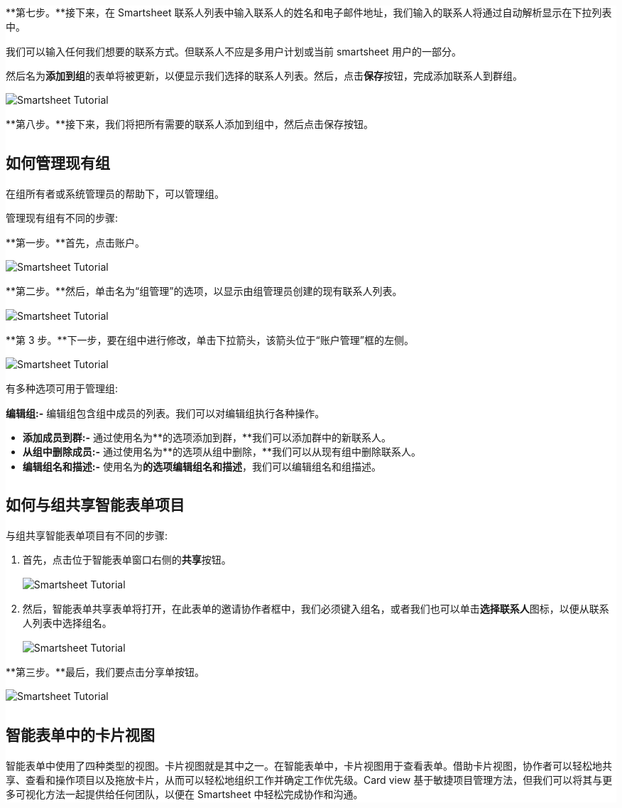 **第七步。**接下来，在 Smartsheet 联系人列表中输入联系人的姓名和电子邮件地址，我们输入的联系人将通过自动解析显示在下拉列表中。

我们可以输入任何我们想要的联系方式。但联系人不应是多用户计划或当前 smartsheet 用户的一部分。

然后名为**添加到组**的表单将被更新，以便显示我们选择的联系人列表。然后，点击**保存**按钮，完成添加联系人到群组。

![Smartsheet Tutorial](../Images/4f2d556a499676cfde1ded54e5ce2e7c.png)

**第八步。**接下来，我们将把所有需要的联系人添加到组中，然后点击保存按钮。

## 如何管理现有组

在组所有者或系统管理员的帮助下，可以管理组。

管理现有组有不同的步骤:

**第一步。**首先，点击账户。

![Smartsheet Tutorial](../Images/95e9befbca6749fedf28d6552fdd35c4.png)

**第二步。**然后，单击名为“组管理”的选项，以显示由组管理员创建的现有联系人列表。

![Smartsheet Tutorial](../Images/8d5f6e88c5826173b418b8ae01e1e17d.png)

**第 3 步。**下一步，要在组中进行修改，单击下拉箭头，该箭头位于“账户管理”框的左侧。

![Smartsheet Tutorial](../Images/c8369df31313ba226d4e20c5c1e65cb8.png)

有多种选项可用于管理组:

**编辑组:-** 编辑组包含组中成员的列表。我们可以对编辑组执行各种操作。

*   **添加成员到群:-** 通过使用名为**的选项添加到群，**我们可以添加群中的新联系人。
*   **从组中删除成员:-** 通过使用名为**的选项从组中删除，**我们可以从现有组中删除联系人。
*   **编辑组名和描述:-** 使用名为**的选项编辑组名和描述**，我们可以编辑组名和组描述。

## 如何与组共享智能表单项目

与组共享智能表单项目有不同的步骤:

1.  首先，点击位于智能表单窗口右侧的**共享**按钮。

    ![Smartsheet Tutorial](../Images/df8ebd32e2f3fdf1b8e9b26cec6a1447.png)
2.  然后，智能表单共享表单将打开，在此表单的邀请协作者框中，我们必须键入组名，或者我们也可以单击**选择联系人**图标，以便从联系人列表中选择组名。

    ![Smartsheet Tutorial](../Images/c57dbebc52d39c14d40e3d17293ec0d4.png)

**第三步。**最后，我们要点击分享单按钮。

![Smartsheet Tutorial](../Images/734304e7a0056487dda8c8bad732d4df.png)

## 智能表单中的卡片视图

智能表单中使用了四种类型的视图。卡片视图就是其中之一。在智能表单中，卡片视图用于查看表单。借助卡片视图，协作者可以轻松地共享、查看和操作项目以及拖放卡片，从而可以轻松地组织工作并确定工作优先级。Card view 基于敏捷项目管理方法，但我们可以将其与更多可视化方法一起提供给任何团队，以便在 Smartsheet 中轻松完成协作和沟通。
